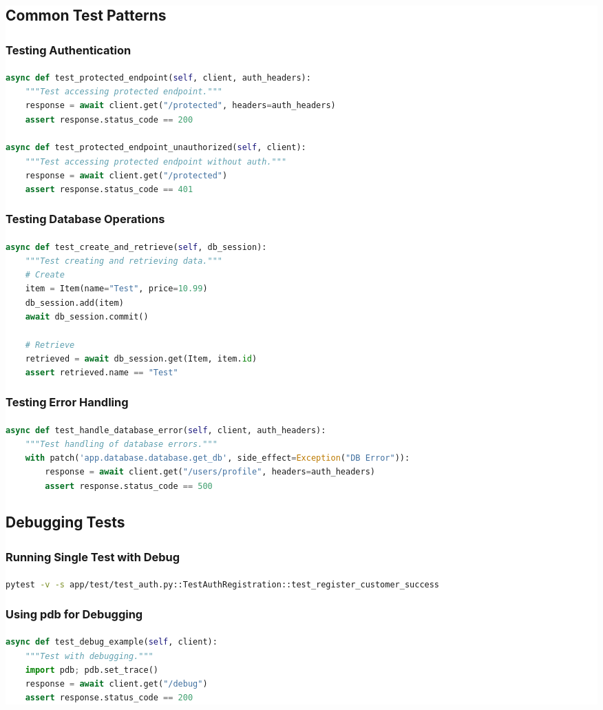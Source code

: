 ## Common Test Patterns

### Testing Authentication

```python
async def test_protected_endpoint(self, client, auth_headers):
    """Test accessing protected endpoint."""
    response = await client.get("/protected", headers=auth_headers)
    assert response.status_code == 200

async def test_protected_endpoint_unauthorized(self, client):
    """Test accessing protected endpoint without auth."""
    response = await client.get("/protected")
    assert response.status_code == 401
```

### Testing Database Operations

```python
async def test_create_and_retrieve(self, db_session):
    """Test creating and retrieving data."""
    # Create
    item = Item(name="Test", price=10.99)
    db_session.add(item)
    await db_session.commit()
    
    # Retrieve
    retrieved = await db_session.get(Item, item.id)
    assert retrieved.name == "Test"
```

### Testing Error Handling

```python
async def test_handle_database_error(self, client, auth_headers):
    """Test handling of database errors."""
    with patch('app.database.database.get_db', side_effect=Exception("DB Error")):
        response = await client.get("/users/profile", headers=auth_headers)
        assert response.status_code == 500
```

## Debugging Tests

### Running Single Test with Debug

```bash
pytest -v -s app/test/test_auth.py::TestAuthRegistration::test_register_customer_success
```

### Using pdb for Debugging

```python
async def test_debug_example(self, client):
    """Test with debugging."""
    import pdb; pdb.set_trace()
    response = await client.get("/debug")
    assert response.status_code == 200
```
